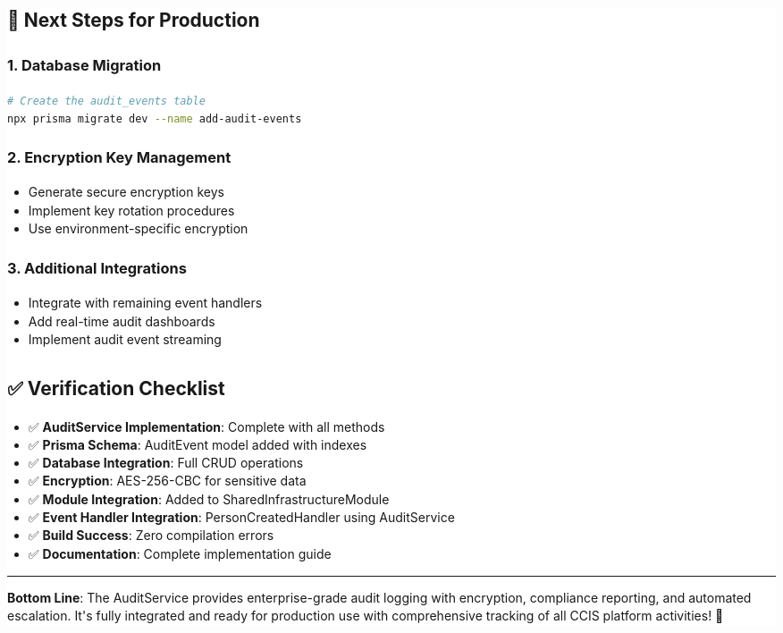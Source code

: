 ## 🚀 **Next Steps for Production**

### **1. Database Migration**

```bash
# Create the audit_events table
npx prisma migrate dev --name add-audit-events
```

### **2. Encryption Key Management**

- Generate secure encryption keys
- Implement key rotation procedures
- Use environment-specific encryption

### **3. Additional Integrations**

- Integrate with remaining event handlers
- Add real-time audit dashboards
- Implement audit event streaming

## ✅ **Verification Checklist**

- ✅ **AuditService Implementation**: Complete with all methods
- ✅ **Prisma Schema**: AuditEvent model added with indexes
- ✅ **Database Integration**: Full CRUD operations
- ✅ **Encryption**: AES-256-CBC for sensitive data
- ✅ **Module Integration**: Added to SharedInfrastructureModule
- ✅ **Event Handler Integration**: PersonCreatedHandler using AuditService
- ✅ **Build Success**: Zero compilation errors
- ✅ **Documentation**: Complete implementation guide

---

**Bottom Line**: The AuditService provides enterprise-grade audit logging with encryption, compliance reporting, and automated escalation. It's fully integrated and ready for production use with comprehensive tracking of all CCIS platform activities! 🎊
